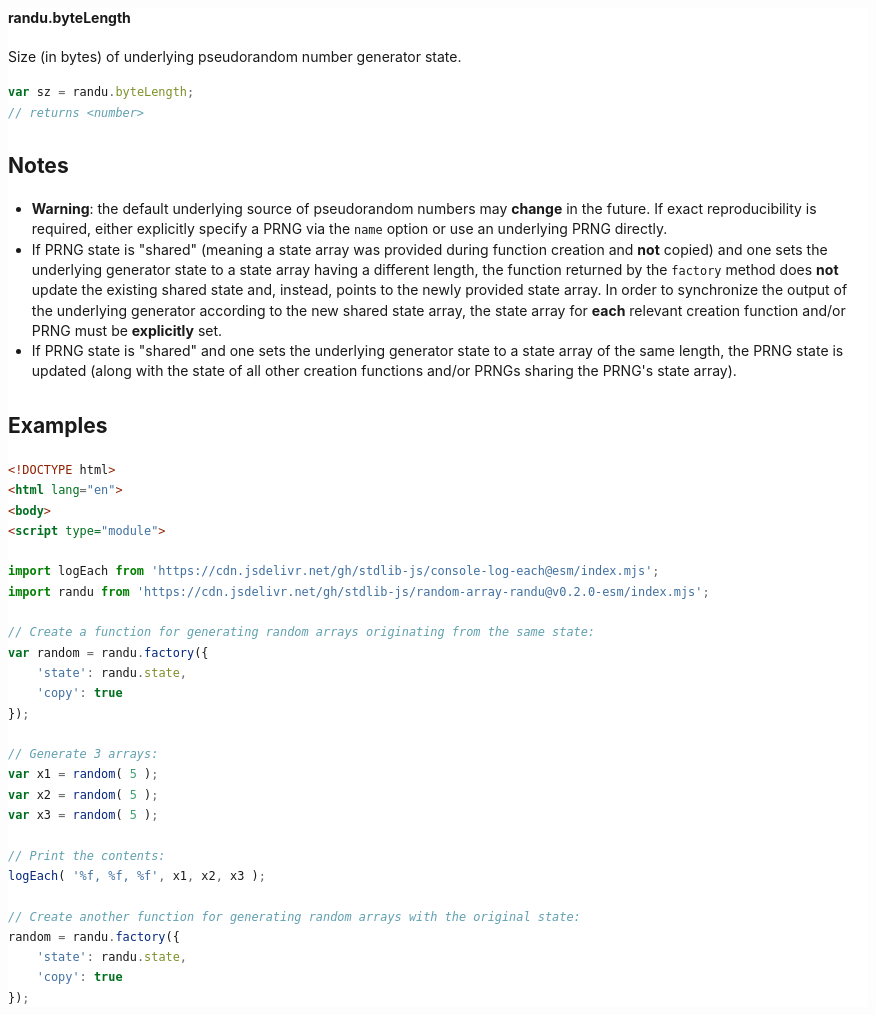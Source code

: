 #### randu.byteLength

Size (in bytes) of underlying pseudorandom number generator state.

```javascript
var sz = randu.byteLength;
// returns <number>
```

</section>



<section class="notes">

## Notes

-   **Warning**: the default underlying source of pseudorandom numbers may **change** in the future. If exact reproducibility is required, either explicitly specify a PRNG via the `name` option or use an underlying PRNG directly.
-   If PRNG state is "shared" (meaning a state array was provided during function creation and **not** copied) and one sets the underlying generator state to a state array having a different length, the function returned by the `factory` method does **not** update the existing shared state and, instead, points to the newly provided state array. In order to synchronize the output of the underlying generator according to the new shared state array, the state array for **each** relevant creation function and/or PRNG must be **explicitly** set.
-   If PRNG state is "shared" and one sets the underlying generator state to a state array of the same length, the PRNG state is updated (along with the state of all other creation functions and/or PRNGs sharing the PRNG's state array).

</section>



<section class="examples">

## Examples



```html
<!DOCTYPE html>
<html lang="en">
<body>
<script type="module">

import logEach from 'https://cdn.jsdelivr.net/gh/stdlib-js/console-log-each@esm/index.mjs';
import randu from 'https://cdn.jsdelivr.net/gh/stdlib-js/random-array-randu@v0.2.0-esm/index.mjs';

// Create a function for generating random arrays originating from the same state:
var random = randu.factory({
    'state': randu.state,
    'copy': true
});

// Generate 3 arrays:
var x1 = random( 5 );
var x2 = random( 5 );
var x3 = random( 5 );

// Print the contents:
logEach( '%f, %f, %f', x1, x2, x3 );

// Create another function for generating random arrays with the original state:
random = randu.factory({
    'state': randu.state,
    'copy': true
});

```
